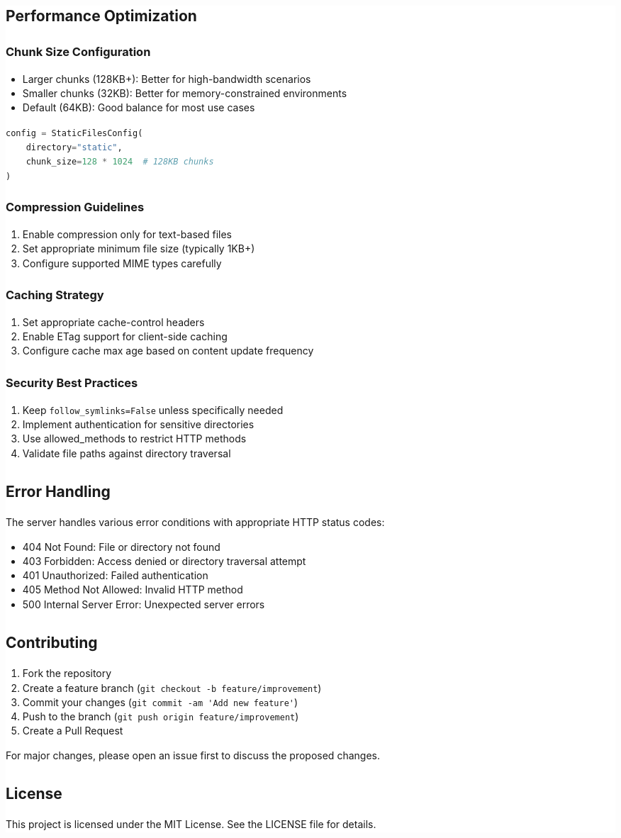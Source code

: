 ## Performance Optimization

### Chunk Size Configuration
- Larger chunks (128KB+): Better for high-bandwidth scenarios
- Smaller chunks (32KB): Better for memory-constrained environments
- Default (64KB): Good balance for most use cases

```python
config = StaticFilesConfig(
    directory="static",
    chunk_size=128 * 1024  # 128KB chunks
)
```

### Compression Guidelines
1. Enable compression only for text-based files
2. Set appropriate minimum file size (typically 1KB+)
3. Configure supported MIME types carefully

### Caching Strategy
1. Set appropriate cache-control headers
2. Enable ETag support for client-side caching
3. Configure cache max age based on content update frequency

### Security Best Practices
1. Keep `follow_symlinks=False` unless specifically needed
2. Implement authentication for sensitive directories
3. Use allowed_methods to restrict HTTP methods
4. Validate file paths against directory traversal

## Error Handling

The server handles various error conditions with appropriate HTTP status codes:

- 404 Not Found: File or directory not found
- 403 Forbidden: Access denied or directory traversal attempt
- 401 Unauthorized: Failed authentication
- 405 Method Not Allowed: Invalid HTTP method
- 500 Internal Server Error: Unexpected server errors

## Contributing

1. Fork the repository
2. Create a feature branch (`git checkout -b feature/improvement`)
3. Commit your changes (`git commit -am 'Add new feature'`)
4. Push to the branch (`git push origin feature/improvement`)
5. Create a Pull Request

For major changes, please open an issue first to discuss the proposed changes.

## License

This project is licensed under the MIT License. See the LICENSE file for details. 